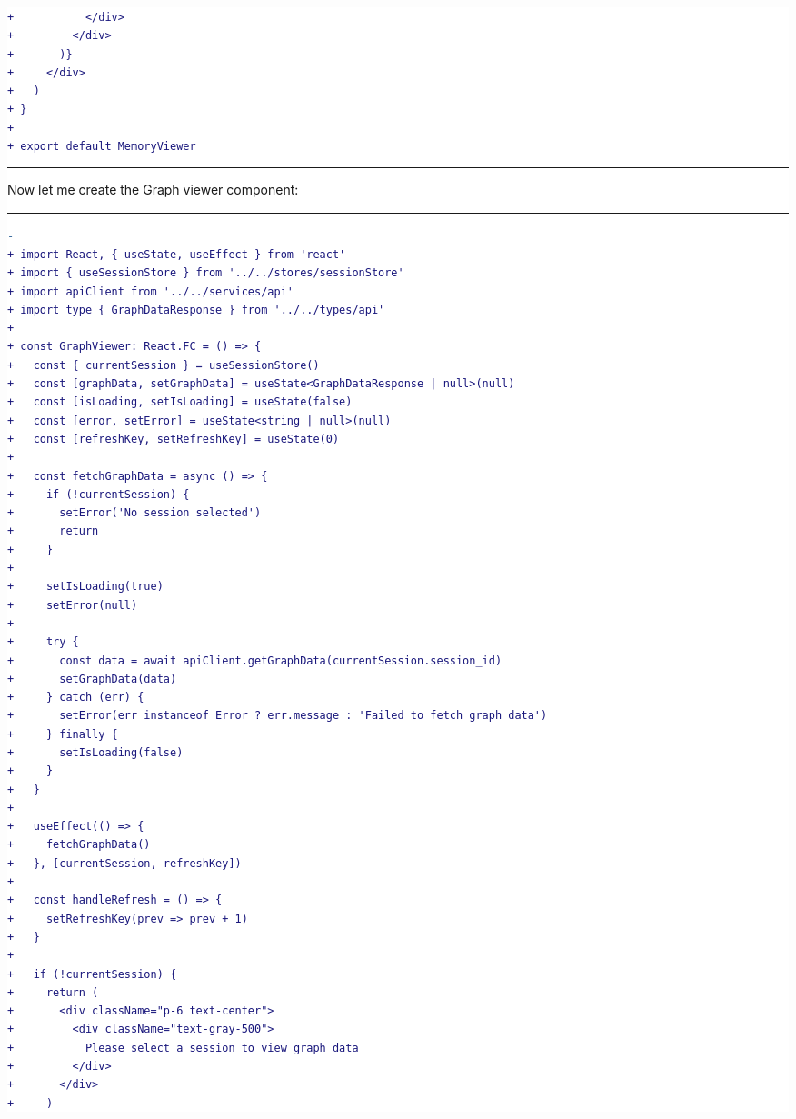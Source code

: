 ```diff
+           </div>
+         </div>
+       )}
+     </div>
+   )
+ }
+ 
+ export default MemoryViewer 
```

---

Now let me create the Graph viewer component:

---

```diff
- 
+ import React, { useState, useEffect } from 'react'
+ import { useSessionStore } from '../../stores/sessionStore'
+ import apiClient from '../../services/api'
+ import type { GraphDataResponse } from '../../types/api'
+ 
+ const GraphViewer: React.FC = () => {
+   const { currentSession } = useSessionStore()
+   const [graphData, setGraphData] = useState<GraphDataResponse | null>(null)
+   const [isLoading, setIsLoading] = useState(false)
+   const [error, setError] = useState<string | null>(null)
+   const [refreshKey, setRefreshKey] = useState(0)
+ 
+   const fetchGraphData = async () => {
+     if (!currentSession) {
+       setError('No session selected')
+       return
+     }
+ 
+     setIsLoading(true)
+     setError(null)
+ 
+     try {
+       const data = await apiClient.getGraphData(currentSession.session_id)
+       setGraphData(data)
+     } catch (err) {
+       setError(err instanceof Error ? err.message : 'Failed to fetch graph data')
+     } finally {
+       setIsLoading(false)
+     }
+   }
+ 
+   useEffect(() => {
+     fetchGraphData()
+   }, [currentSession, refreshKey])
+ 
+   const handleRefresh = () => {
+     setRefreshKey(prev => prev + 1)
+   }
+ 
+   if (!currentSession) {
+     return (
+       <div className="p-6 text-center">
+         <div className="text-gray-500">
+           Please select a session to view graph data
+         </div>
+       </div>
+     )
```
